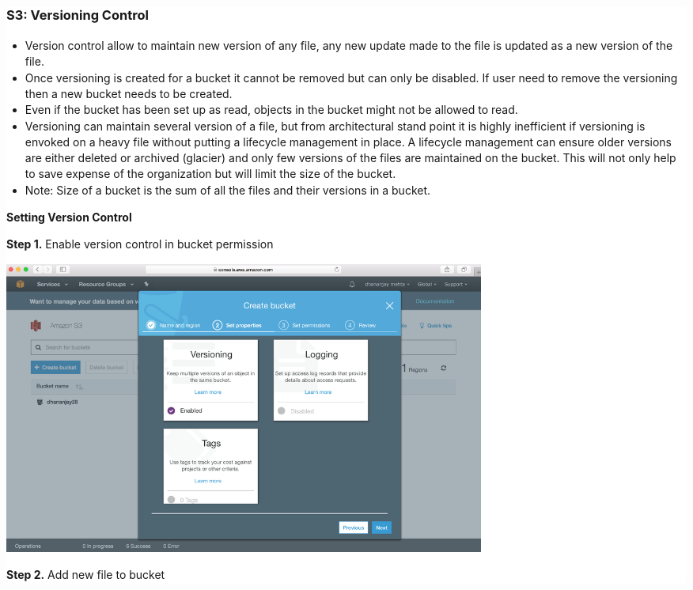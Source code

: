 ### S3: Versioning Control
- Version control allow to maintain new version of any file, any new update made to the file is updated as a new version of the file.  
- Once versioning is created for a bucket it cannot be removed but can only be disabled. If user need to remove the versioning then a new bucket needs to be created.
- Even if the bucket has been set up as read, objects in the bucket might not be allowed to read.
- Versioning can maintain several version of a file, but from architectural stand point it is highly inefficient if versioning is envoked on a heavy file without putting a lifecycle management in place. A lifecycle management can ensure older versions are either deleted or archived (glacier) and only few versions of the files are maintained on the bucket. This will not only help to save expense of the organization but will limit the size of the bucket.
- Note: Size of a bucket is the sum of all the files and their versions in a bucket.

**Setting Version Control**

**Step 1.** Enable version control in bucket permission  

<img src="../Images/S3/S317.png" width="600">

**Step 2.** Add new file to bucket
